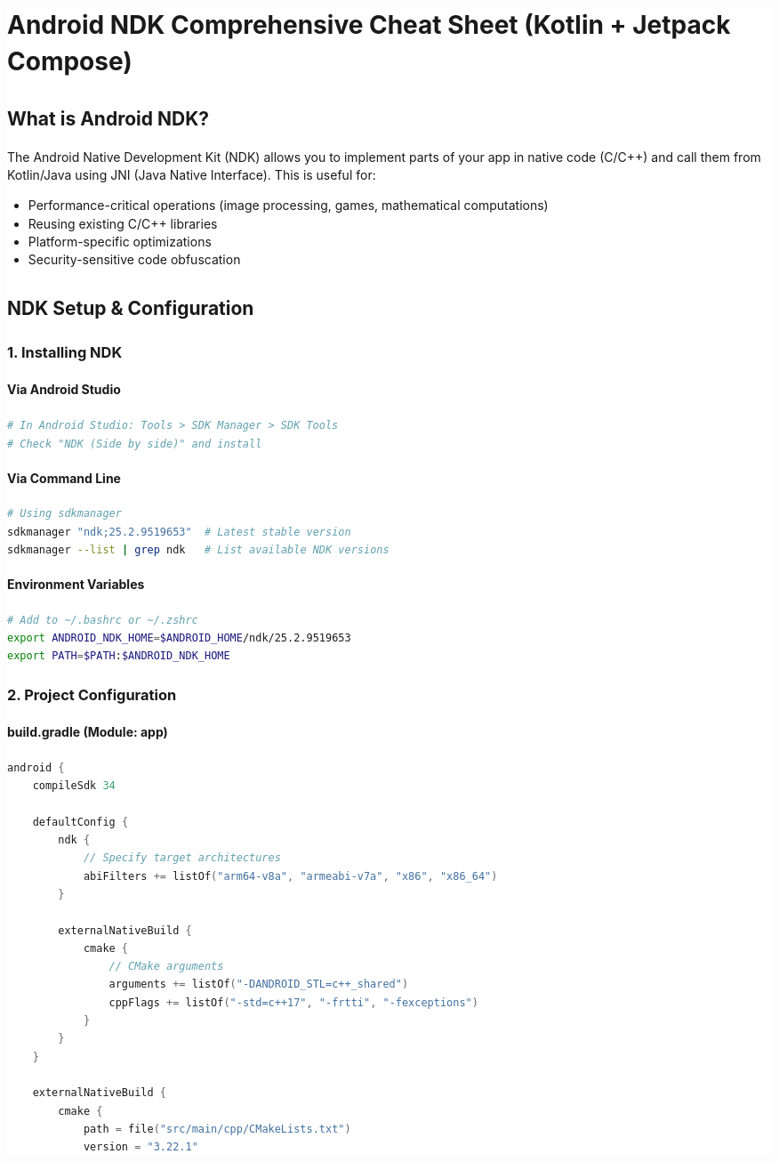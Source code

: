 # Android NDK Comprehensive Cheat Sheet (Kotlin + Jetpack Compose)

## What is Android NDK?

The Android Native Development Kit (NDK) allows you to implement parts of your app in native code (C/C++) and call them from Kotlin/Java using JNI (Java Native Interface). This is useful for:
- Performance-critical operations (image processing, games, mathematical computations)
- Reusing existing C/C++ libraries
- Platform-specific optimizations
- Security-sensitive code obfuscation

## NDK Setup & Configuration

### 1. Installing NDK

#### Via Android Studio
```bash
# In Android Studio: Tools > SDK Manager > SDK Tools
# Check "NDK (Side by side)" and install
```

#### Via Command Line
```bash
# Using sdkmanager
sdkmanager "ndk;25.2.9519653"  # Latest stable version
sdkmanager --list | grep ndk   # List available NDK versions
```

#### Environment Variables
```bash
# Add to ~/.bashrc or ~/.zshrc
export ANDROID_NDK_HOME=$ANDROID_HOME/ndk/25.2.9519653
export PATH=$PATH:$ANDROID_NDK_HOME
```

### 2. Project Configuration

#### build.gradle (Module: app)
```kotlin
android {
    compileSdk 34
    
    defaultConfig {
        ndk {
            // Specify target architectures
            abiFilters += listOf("arm64-v8a", "armeabi-v7a", "x86", "x86_64")
        }
        
        externalNativeBuild {
            cmake {
                // CMake arguments
                arguments += listOf("-DANDROID_STL=c++_shared")
                cppFlags += listOf("-std=c++17", "-frtti", "-fexceptions")
            }
        }
    }
    
    externalNativeBuild {
        cmake {
            path = file("src/main/cpp/CMakeLists.txt")
            version = "3.22.1"
```